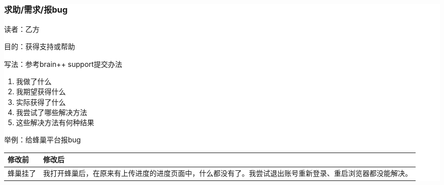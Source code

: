 ### 求助/需求/报bug

读者：乙方

目的：获得支持或帮助

写法：参考brain++ support提交办法

1. 我做了什么
2. 我期望获得什么
3. 实际获得了什么
4. 我尝试了哪些解决方法
5. 这些解决方法有何种结果

举例：给蜂巢平台报bug

| 修改前   | 修改后                                                       |
| :------- | :----------------------------------------------------------- |
| 蜂巢挂了 | 我打开蜂巢后，在原来有上传进度的进度页面中，什么都没有了。我尝试退出账号重新登录、重启浏览器都没能解决。 |